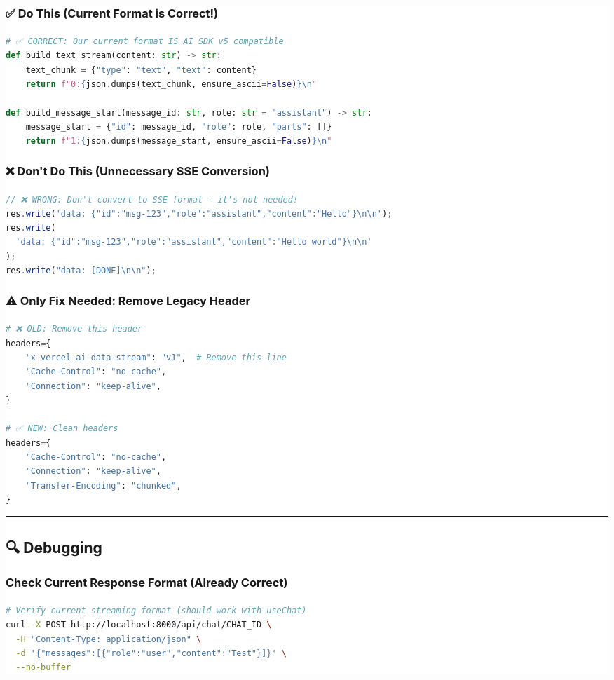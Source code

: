 ### ✅ Do This (Current Format is Correct!)

```python
# ✅ CORRECT: Our current format IS AI SDK v5 compatible
def build_text_stream(content: str) -> str:
    text_chunk = {"type": "text", "text": content}
    return f"0:{json.dumps(text_chunk, ensure_ascii=False)}\n"

def build_message_start(message_id: str, role: str = "assistant") -> str:
    message_start = {"id": message_id, "role": role, "parts": []}
    return f"1:{json.dumps(message_start, ensure_ascii=False)}\n"
```

### ❌ Don't Do This (Unnecessary SSE Conversion)

```javascript
// ❌ WRONG: Don't convert to SSE format - it's not needed!
res.write('data: {"id":"msg-123","role":"assistant","content":"Hello"}\n\n');
res.write(
  'data: {"id":"msg-123","role":"assistant","content":"Hello world"}\n\n'
);
res.write("data: [DONE]\n\n");
```

### ⚠️ Only Fix Needed: Remove Legacy Header

```python
# ❌ OLD: Remove this header
headers={
    "x-vercel-ai-data-stream": "v1",  # Remove this line
    "Cache-Control": "no-cache",
    "Connection": "keep-alive",
}

# ✅ NEW: Clean headers
headers={
    "Cache-Control": "no-cache",
    "Connection": "keep-alive",
    "Transfer-Encoding": "chunked",
}
```

---

## 🔍 Debugging

### Check Current Response Format (Already Correct)

```bash
# Verify current streaming format (should work with useChat)
curl -X POST http://localhost:8000/api/chat/CHAT_ID \
  -H "Content-Type: application/json" \
  -d '{"messages":[{"role":"user","content":"Test"}]}' \
  --no-buffer
```

